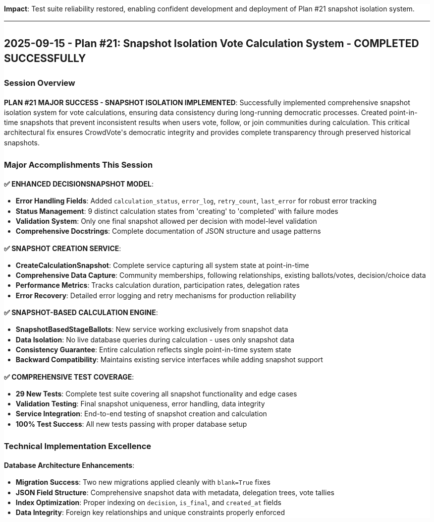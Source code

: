 **Impact**: Test suite reliability restored, enabling confident development and deployment of Plan #21 snapshot isolation system.

---

## 2025-09-15 - Plan #21: Snapshot Isolation Vote Calculation System - COMPLETED SUCCESSFULLY

### Session Overview
**PLAN #21 MAJOR SUCCESS - SNAPSHOT ISOLATION IMPLEMENTED**: Successfully implemented comprehensive snapshot isolation system for vote calculations, ensuring data consistency during long-running democratic processes. Created point-in-time snapshots that prevent inconsistent results when users vote, follow, or join communities during calculation. This critical architectural fix ensures CrowdVote's democratic integrity and provides complete transparency through preserved historical snapshots.

### Major Accomplishments This Session

**✅ ENHANCED DECISIONSNAPSHOT MODEL**:
- **Error Handling Fields**: Added `calculation_status`, `error_log`, `retry_count`, `last_error` for robust error tracking
- **Status Management**: 9 distinct calculation states from 'creating' to 'completed' with failure modes
- **Validation System**: Only one final snapshot allowed per decision with model-level validation
- **Comprehensive Docstrings**: Complete documentation of JSON structure and usage patterns

**✅ SNAPSHOT CREATION SERVICE**:
- **CreateCalculationSnapshot**: Complete service capturing all system state at point-in-time
- **Comprehensive Data Capture**: Community memberships, following relationships, existing ballots/votes, decision/choice data
- **Performance Metrics**: Tracks calculation duration, participation rates, delegation rates
- **Error Recovery**: Detailed error logging and retry mechanisms for production reliability

**✅ SNAPSHOT-BASED CALCULATION ENGINE**:
- **SnapshotBasedStageBallots**: New service working exclusively from snapshot data
- **Data Isolation**: No live database queries during calculation - uses only snapshot data
- **Consistency Guarantee**: Entire calculation reflects single point-in-time system state
- **Backward Compatibility**: Maintains existing service interfaces while adding snapshot support

**✅ COMPREHENSIVE TEST COVERAGE**:
- **29 New Tests**: Complete test suite covering all snapshot functionality and edge cases
- **Validation Testing**: Final snapshot uniqueness, error handling, data integrity
- **Service Integration**: End-to-end testing of snapshot creation and calculation
- **100% Test Success**: All new tests passing with proper database setup

### Technical Implementation Excellence

**Database Architecture Enhancements**:
- **Migration Success**: Two new migrations applied cleanly with `blank=True` fixes
- **JSON Field Structure**: Comprehensive snapshot data with metadata, delegation trees, vote tallies
- **Index Optimization**: Proper indexing on `decision`, `is_final`, and `created_at` fields
- **Data Integrity**: Foreign key relationships and unique constraints properly enforced
